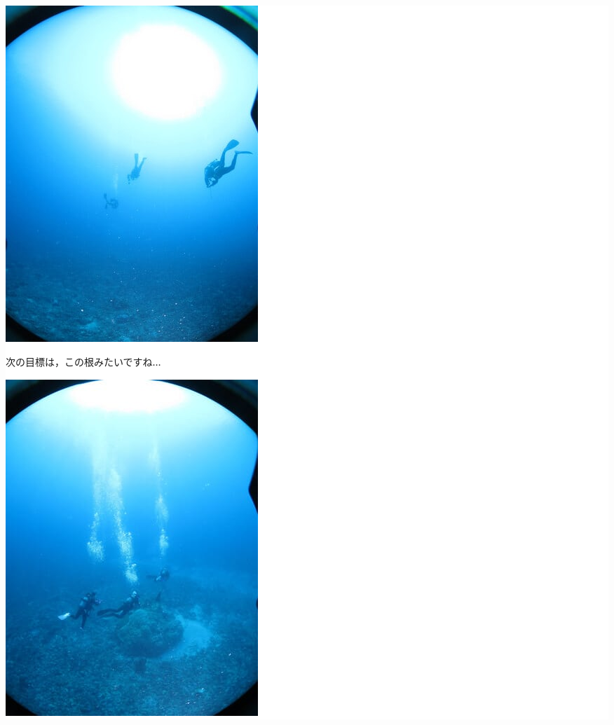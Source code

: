 ![aa5f05147ac052801c79634e99f1f2e4.jpg](images/aa5f05147ac052801c79634e99f1f2e4.jpg)







次の目標は，この根みたいですね…




![40d65b4dcc6ba931007b71fd653494cd.jpg](images/40d65b4dcc6ba931007b71fd653494cd.jpg)
